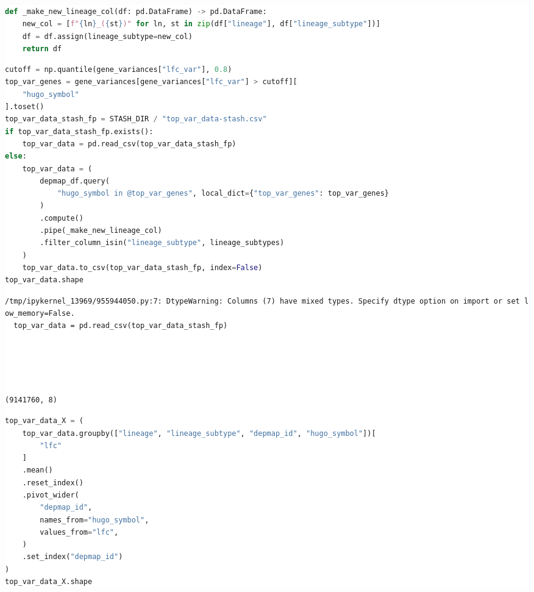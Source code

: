 


```python
def _make_new_lineage_col(df: pd.DataFrame) -> pd.DataFrame:
    new_col = [f"{ln}_({st})" for ln, st in zip(df["lineage"], df["lineage_subtype"])]
    df = df.assign(lineage_subtype=new_col)
    return df
```


```python
cutoff = np.quantile(gene_variances["lfc_var"], 0.8)
top_var_genes = gene_variances[gene_variances["lfc_var"] > cutoff][
    "hugo_symbol"
].toset()
top_var_data_stash_fp = STASH_DIR / "top_var_data-stash.csv"
if top_var_data_stash_fp.exists():
    top_var_data = pd.read_csv(top_var_data_stash_fp)
else:
    top_var_data = (
        depmap_df.query(
            "hugo_symbol in @top_var_genes", local_dict={"top_var_genes": top_var_genes}
        )
        .compute()
        .pipe(_make_new_lineage_col)
        .filter_column_isin("lineage_subtype", lineage_subtypes)
    )
    top_var_data.to_csv(top_var_data_stash_fp, index=False)
top_var_data.shape
```

    /tmp/ipykernel_13969/955944050.py:7: DtypeWarning: Columns (7) have mixed types. Specify dtype option on import or set low_memory=False.
      top_var_data = pd.read_csv(top_var_data_stash_fp)





    (9141760, 8)




```python
top_var_data_X = (
    top_var_data.groupby(["lineage", "lineage_subtype", "depmap_id", "hugo_symbol"])[
        "lfc"
    ]
    .mean()
    .reset_index()
    .pivot_wider(
        "depmap_id",
        names_from="hugo_symbol",
        values_from="lfc",
    )
    .set_index("depmap_id")
)
top_var_data_X.shape
```
